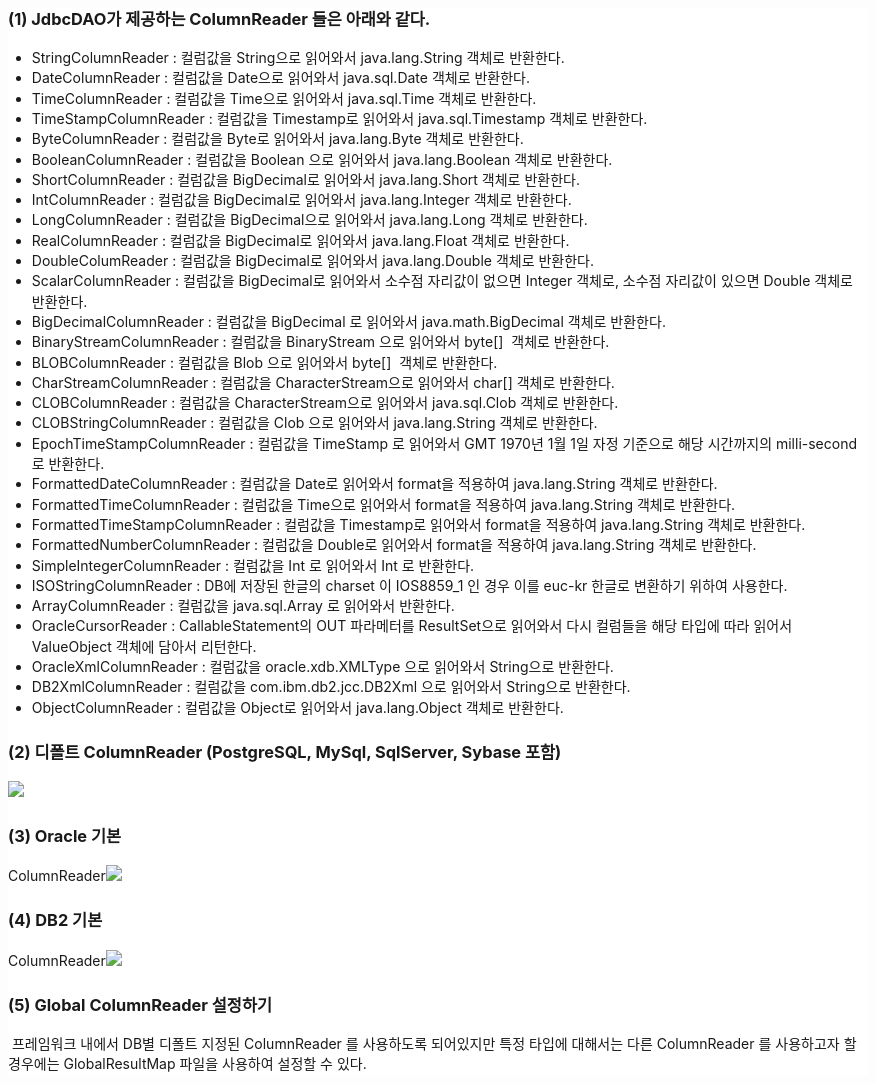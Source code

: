### (1) JdbcDAO가 제공하는 ColumnReader 들은 아래와 같다.

- StringColumnReader : 컬럼값을 String으로 읽어와서 java.lang.String 객체로 반환한다.
- DateColumnReader : 컬럼값을 Date으로 읽어와서 java.sql.Date 객체로 반환한다.
- TimeColumnReader : 컬럼값을 Time으로 읽어와서 java.sql.Time 객체로 반환한다.
- TimeStampColumnReader : 컬럼값을 Timestamp로 읽어와서 java.sql.Timestamp 객체로 반환한다.
- ByteColumnReader : 컬럼값을 Byte로 읽어와서 java.lang.Byte 객체로 반환한다.
- BooleanColumnReader : 컬럼값을 Boolean 으로 읽어와서 java.lang.Boolean 객체로 반환한다.
- ShortColumnReader : 컬럼값을 BigDecimal로 읽어와서 java.lang.Short 객체로 반환한다.
- IntColumnReader : 컬럼값을 BigDecimal로 읽어와서 java.lang.Integer 객체로 반환한다.
- LongColumnReader : 컬럼값을 BigDecimal으로 읽어와서 java.lang.Long 객체로 반환한다.
- RealColumnReader : 컬럼값을 BigDecimal로 읽어와서 java.lang.Float 객체로 반환한다.
- DoubleColumReader : 컬럼값을 BigDecimal로 읽어와서 java.lang.Double 객체로 반환한다.
- ScalarColumnReader : 컬럼값을 BigDecimal로 읽어와서 소수점 자리값이 없으면 Integer 객체로, 소수점 자리값이 있으면 Double 객체로 반환한다.
- BigDecimalColumnReader : 컬럼값을 BigDecimal 로 읽어와서 java.math.BigDecimal 객체로 반환한다.
- BinaryStreamColumnReader : 컬럼값을 BinaryStream 으로 읽어와서 byte[]  객체로 반환한다.
- BLOBColumnReader : 컬럼값을 Blob 으로 읽어와서 byte[]  객체로 반환한다.
- CharStreamColumnReader : 컬럼값을 CharacterStream으로 읽어와서 char[] 객체로 반환한다.
- CLOBColumnReader : 컬럼값을 CharacterStream으로 읽어와서 java.sql.Clob 객체로 반환한다.
- CLOBStringColumnReader : 컬럼값을 Clob 으로 읽어와서 java.lang.String 객체로 반환한다.
- EpochTimeStampColumnReader : 컬럼값을 TimeStamp 로 읽어와서 GMT 1970년 1월 1일 자정 기준으로 해당 시간까지의 milli-second 로 반환한다. 
- FormattedDateColumnReader : 컬럼값을 Date로 읽어와서 format을 적용하여 java.lang.String 객체로 반환한다.
- FormattedTimeColumnReader : 컬럼값을 Time으로 읽어와서 format을 적용하여 java.lang.String 객체로 반환한다.
- FormattedTimeStampColumnReader : 컬럼값을 Timestamp로 읽어와서 format을 적용하여 java.lang.String 객체로 반환한다.
- FormattedNumberColumnReader : 컬럼값을 Double로 읽어와서 format을 적용하여 java.lang.String 객체로 반환한다.
- SimpleIntegerColumnReader : 컬럼값을 Int 로 읽어와서 Int 로 반환한다.
- ISOStringColumnReader : DB에 저장된 한글의 charset 이 IOS8859_1 인 경우 이를 euc-kr 한글로 변환하기 위하여 사용한다.
- ArrayColumnReader : 컬럼값을 java.sql.Array 로 읽어와서 반환한다. 
- OracleCursorReader : CallableStatement의 OUT 파라메터를 ResultSet으로 읽어와서 다시 컬럼들을 해당 타입에 따라 읽어서 ValueObject 객체에 담아서 리턴한다.
- OracleXmlColumnReader : 컬럼값을 oracle.xdb.XMLType 으로 읽어와서 String으로 반환한다.
- DB2XmlColumnReader : 컬럼값을 com.ibm.db2.jcc.DB2Xml 으로 읽어와서 String으로 반환한다.
- ObjectColumnReader : 컬럼값을 Object로 읽어와서 java.lang.Object 객체로 반환한다.

### (2) 디폴트 ColumnReader (PostgreSQL, MySql, SqlServer, Sybase 포함)
![](vertopal_b378c48198ea424d858d505c4b800e25/media/image1.png)

### (3) Oracle 기본
ColumnReader![](vertopal_b378c48198ea424d858d505c4b800e25/media/image2.png)

### (4) DB2 기본
ColumnReader![](vertopal_b378c48198ea424d858d505c4b800e25/media/image3.png)

### (5) Global ColumnReader 설정하기

 프레임워크 내에서 DB별 디폴트 지정된 ColumnReader 를 사용하도록 되어있지만 특정 타입에 대해서는 다른 ColumnReader 를 사용하고자 할 경우에는 GlobalResultMap 파일을 사용하여 설정할 수 있다.
